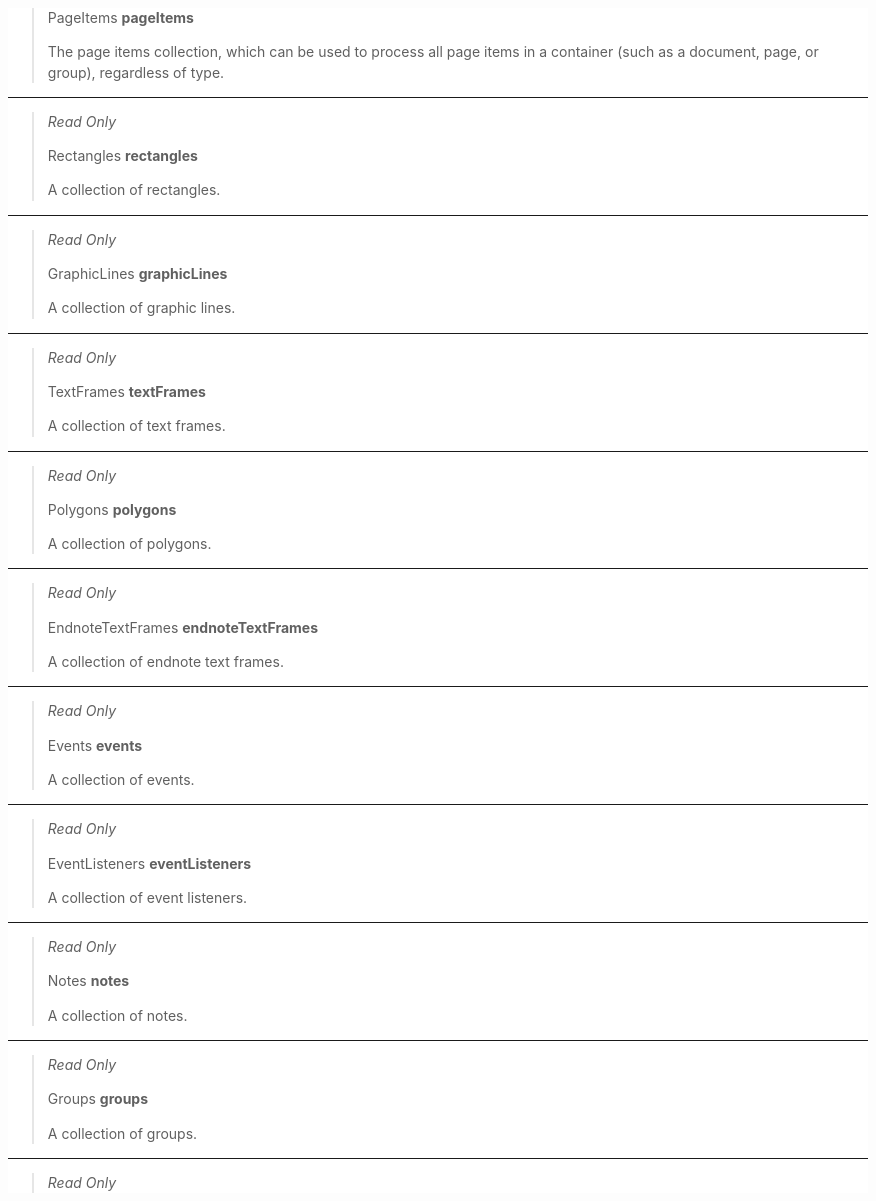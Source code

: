 > PageItems **pageItems** 
>
> The page items collection, which can be used to process all page items in a container (such as a document, page, or group), regardless of type.
*** 
> *Read Only* 
> 
> Rectangles **rectangles** 
>
> A collection of rectangles.
*** 
> *Read Only* 
> 
> GraphicLines **graphicLines** 
>
> A collection of graphic lines.
*** 
> *Read Only* 
> 
> TextFrames **textFrames** 
>
> A collection of text frames.
*** 
> *Read Only* 
> 
> Polygons **polygons** 
>
> A collection of polygons.
*** 
> *Read Only* 
> 
> EndnoteTextFrames **endnoteTextFrames** 
>
> A collection of endnote text frames.
*** 
> *Read Only* 
> 
> Events **events** 
>
> A collection of events.
*** 
> *Read Only* 
> 
> EventListeners **eventListeners** 
>
> A collection of event listeners.
*** 
> *Read Only* 
> 
> Notes **notes** 
>
> A collection of notes.
*** 
> *Read Only* 
> 
> Groups **groups** 
>
> A collection of groups.
*** 
> *Read Only* 
> 
